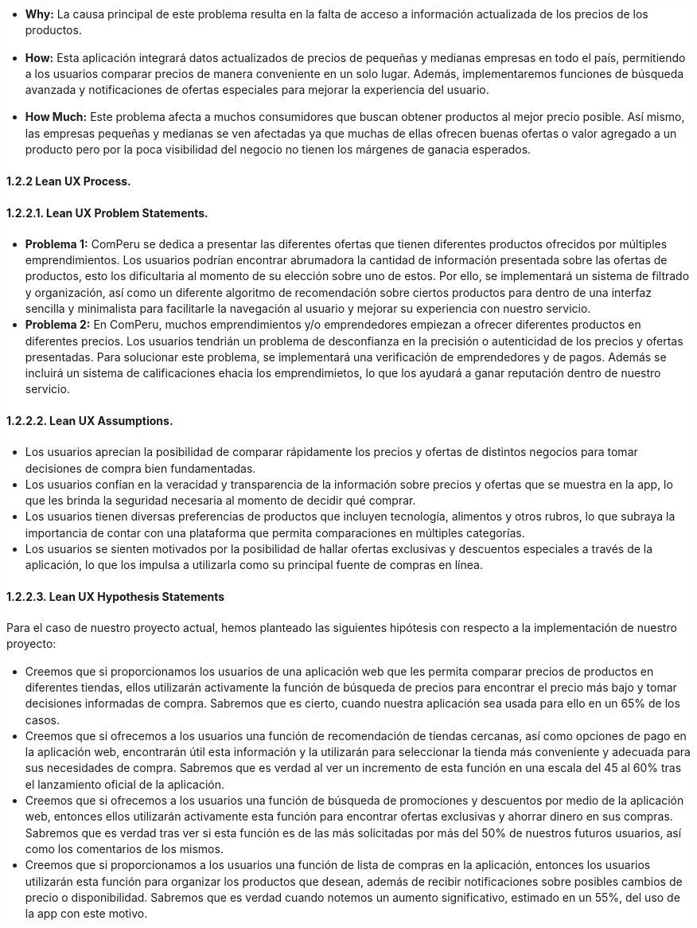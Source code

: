 - **Why:** La causa principal de este problema resulta en la falta de acceso a información actualizada de los precios de los productos. 

- **How:** Esta aplicación integrará datos actualizados de precios de pequeñas y medianas empresas en todo el país, permitiendo a los usuarios comparar precios de manera conveniente en un solo lugar. Además, implementaremos funciones de búsqueda avanzada y notificaciones de ofertas especiales para mejorar la experiencia del usuario. 

- **How Much:** Este problema afecta a muchos consumidores que buscan obtener productos al mejor precio posible. Así mismo, las empresas pequeñas y medianas se ven afectadas ya que muchas de ellas ofrecen buenas ofertas o valor agregado a un producto pero por la poca visibilidad del negocio no tienen los márgenes de ganacia esperados.

#### 1.2.2 Lean UX Process.
#### 1.2.2.1. Lean UX Problem Statements. 

- **Problema 1:** ComPeru se dedica a presentar las diferentes ofertas que tienen diferentes productos ofrecidos por múltiples emprendimientos. Los usuarios podrían encontrar abrumadora la cantidad de información presentada sobre las ofertas de productos, esto los dificultaria al momento de su elección sobre uno de estos. Por ello, se implementará un sistema de filtrado y organización, así como un diferente algoritmo de recomendación sobre ciertos productos para dentro de una interfaz sencilla y minimalista para facilitarle la navegación al usuario y mejorar su experiencia con nuestro servicio.
- **Problema 2:** En ComPeru, muchos emprendimientos y/o emprendedores empiezan a ofrecer diferentes productos en diferentes precios. Los usuarios tendrián un problema de desconfianza en la precisión o autenticidad de los precios y ofertas presentadas. Para solucionar este problema, se implementará una verificación de emprendedores y de pagos. Además se incluirá un sistema de calificaciones ehacia los emprendimietos, lo que los ayudará a ganar reputación dentro de nuestro servicio.

#### 1.2.2.2. Lean UX Assumptions.

- Los usuarios aprecian la posibilidad de comparar rápidamente los precios y ofertas de distintos negocios para tomar decisiones de compra bien fundamentadas.
- Los usuarios confían en la veracidad y transparencia de la información sobre precios y ofertas que se muestra en la app, lo que les brinda la seguridad necesaria al momento de decidir qué comprar.
- Los usuarios tienen diversas preferencias de productos que incluyen tecnología, alimentos y otros rubros, lo que subraya la importancia de contar con una plataforma que permita comparaciones en múltiples categorías.
- Los usuarios se sienten motivados por la posibilidad de hallar ofertas exclusivas y descuentos especiales a través de la aplicación, lo que los impulsa a utilizarla como su principal fuente de compras en línea.

#### 1.2.2.3. Lean UX Hypothesis Statements

Para el caso de nuestro proyecto actual, hemos planteado las siguientes hipótesis con respecto a la implementación de nuestro proyecto:

- Creemos que si proporcionamos los usuarios de una aplicación web que les permita comparar precios de productos en diferentes tiendas, ellos utilizarán activamente la función de búsqueda de precios para encontrar el precio más bajo y tomar decisiones informadas de compra. Sabremos que es cierto, cuando nuestra aplicación sea usada para ello en un 65% de los casos.
- Creemos que si ofrecemos a los usuarios una función de recomendación de tiendas cercanas, así como opciones de pago en la aplicación web, encontrarán útil esta información y la utilizarán para seleccionar la tienda más conveniente y adecuada para sus necesidades de compra. Sabremos que es verdad al ver un incremento de esta función en una escala del 45 al 60% tras el lanzamiento oficial de la aplicación. 
- Creemos que si ofrecemos a los usuarios una función de búsqueda de promociones y descuentos por medio de la aplicación web, entonces ellos utilizarán activamente esta función para encontrar ofertas exclusivas y ahorrar dinero en sus compras. Sabremos que es verdad tras ver si esta función es de las más solicitadas por más del 50% de nuestros futuros usuarios, así como los comentarios de los mismos.
- Creemos que si proporcionamos a los usuarios una función de lista de compras en la aplicación, entonces los usuarios utilizarán esta función para organizar los productos que desean, además de recibir notificaciones sobre posibles cambios de precio o disponibilidad. Sabremos que es verdad cuando notemos un aumento significativo, estimado en un 55%, del uso de la app con este motivo.
